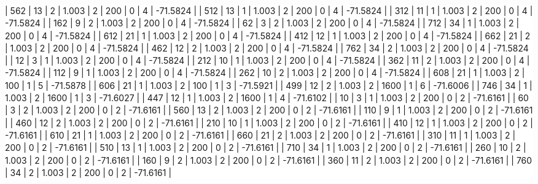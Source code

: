 | 562 |            13 |           2 |                               1.003 |          2 |          200 |              0 |                  4 |     -71.5824 |
| 512 |            13 |           1 |                               1.003 |          2 |          200 |              0 |                  4 |     -71.5824 |
| 312 |            11 |           1 |                               1.003 |          2 |          200 |              0 |                  4 |     -71.5824 |
| 162 |             9 |           2 |                               1.003 |          2 |          200 |              0 |                  4 |     -71.5824 |
|  62 |             3 |           2 |                               1.003 |          2 |          200 |              0 |                  4 |     -71.5824 |
| 712 |            34 |           1 |                               1.003 |          2 |          200 |              0 |                  4 |     -71.5824 |
| 612 |            21 |           1 |                               1.003 |          2 |          200 |              0 |                  4 |     -71.5824 |
| 412 |            12 |           1 |                               1.003 |          2 |          200 |              0 |                  4 |     -71.5824 |
| 662 |            21 |           2 |                               1.003 |          2 |          200 |              0 |                  4 |     -71.5824 |
| 462 |            12 |           2 |                               1.003 |          2 |          200 |              0 |                  4 |     -71.5824 |
| 762 |            34 |           2 |                               1.003 |          2 |          200 |              0 |                  4 |     -71.5824 |
|  12 |             3 |           1 |                               1.003 |          2 |          200 |              0 |                  4 |     -71.5824 |
| 212 |            10 |           1 |                               1.003 |          2 |          200 |              0 |                  4 |     -71.5824 |
| 362 |            11 |           2 |                               1.003 |          2 |          200 |              0 |                  4 |     -71.5824 |
| 112 |             9 |           1 |                               1.003 |          2 |          200 |              0 |                  4 |     -71.5824 |
| 262 |            10 |           2 |                               1.003 |          2 |          200 |              0 |                  4 |     -71.5824 |
| 608 |            21 |           1 |                               1.003 |          2 |          100 |              1 |                  5 |     -71.5878 |
| 606 |            21 |           1 |                               1.003 |          2 |          100 |              1 |                  3 |     -71.5921 |
| 499 |            12 |           2 |                               1.003 |          2 |         1600 |              1 |                  6 |     -71.6006 |
| 746 |            34 |           1 |                               1.003 |          2 |         1600 |              1 |                  3 |     -71.6027 |
| 447 |            12 |           1 |                               1.003 |          2 |         1600 |              1 |                  4 |     -71.6102 |
|  10 |             3 |           1 |                               1.003 |          2 |          200 |              0 |                  2 |     -71.6161 |
|  60 |             3 |           2 |                               1.003 |          2 |          200 |              0 |                  2 |     -71.6161 |
| 560 |            13 |           2 |                               1.003 |          2 |          200 |              0 |                  2 |     -71.6161 |
| 110 |             9 |           1 |                               1.003 |          2 |          200 |              0 |                  2 |     -71.6161 |
| 460 |            12 |           2 |                               1.003 |          2 |          200 |              0 |                  2 |     -71.6161 |
| 210 |            10 |           1 |                               1.003 |          2 |          200 |              0 |                  2 |     -71.6161 |
| 410 |            12 |           1 |                               1.003 |          2 |          200 |              0 |                  2 |     -71.6161 |
| 610 |            21 |           1 |                               1.003 |          2 |          200 |              0 |                  2 |     -71.6161 |
| 660 |            21 |           2 |                               1.003 |          2 |          200 |              0 |                  2 |     -71.6161 |
| 310 |            11 |           1 |                               1.003 |          2 |          200 |              0 |                  2 |     -71.6161 |
| 510 |            13 |           1 |                               1.003 |          2 |          200 |              0 |                  2 |     -71.6161 |
| 710 |            34 |           1 |                               1.003 |          2 |          200 |              0 |                  2 |     -71.6161 |
| 260 |            10 |           2 |                               1.003 |          2 |          200 |              0 |                  2 |     -71.6161 |
| 160 |             9 |           2 |                               1.003 |          2 |          200 |              0 |                  2 |     -71.6161 |
| 360 |            11 |           2 |                               1.003 |          2 |          200 |              0 |                  2 |     -71.6161 |
| 760 |            34 |           2 |                               1.003 |          2 |          200 |              0 |                  2 |     -71.6161 |